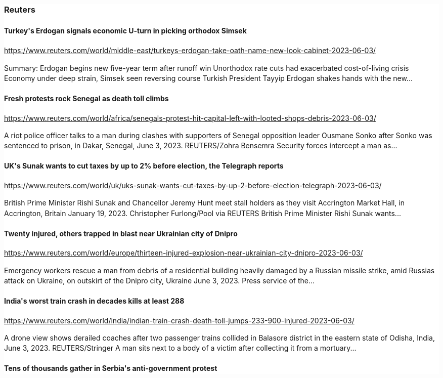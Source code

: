### Reuters

#### Turkey's Erdogan signals economic U-turn in picking orthodox Simsek

https://www.reuters.com/world/middle-east/turkeys-erdogan-take-oath-name-new-look-cabinet-2023-06-03/

Summary: Erdogan begins new five-year term after runoff win Unorthodox
rate cuts had exacerbated cost-of-living crisis Economy under deep
strain, Simsek seen reversing course Turkish President Tayyip Erdogan
shakes hands with the new\...

#### Fresh protests rock Senegal as death toll climbs

https://www.reuters.com/world/africa/senegals-protest-hit-capital-left-with-looted-shops-debris-2023-06-03/

A riot police officer talks to a man during clashes with supporters of
Senegal opposition leader Ousmane Sonko after Sonko was sentenced to
prison, in Dakar, Senegal, June 3, 2023. REUTERS/Zohra Bensemra Security
forces intercept a man as\...

#### UK's Sunak wants to cut taxes by up to 2% before election, the Telegraph reports

https://www.reuters.com/world/uk/uks-sunak-wants-cut-taxes-by-up-2-before-election-telegraph-2023-06-03/

British Prime Minister Rishi Sunak and Chancellor Jeremy Hunt meet stall
holders as they visit Accrington Market Hall, in Accrington, Britain
January 19, 2023. Christopher Furlong/Pool via REUTERS British Prime
Minister Rishi Sunak wants\...

#### Twenty injured, others trapped in blast near Ukrainian city of Dnipro

https://www.reuters.com/world/europe/thirteen-injured-explosion-near-ukrainian-city-dnipro-2023-06-03/

Emergency workers rescue a man from debris of a residential building
heavily damaged by a Russian missile strike, amid Russias attack on
Ukraine, on outskirt of the Dnipro city, Ukraine June 3, 2023. Press
service of the\...

#### India's worst train crash in decades kills at least 288

https://www.reuters.com/world/india/indian-train-crash-death-toll-jumps-233-900-injured-2023-06-03/

A drone view shows derailed coaches after two passenger trains collided
in Balasore district in the eastern state of Odisha, India, June 3,
2023. REUTERS/Stringer A man sits next to a body of a victim after
collecting it from a mortuary\...

#### Tens of thousands gather in Serbia's anti-government protest
